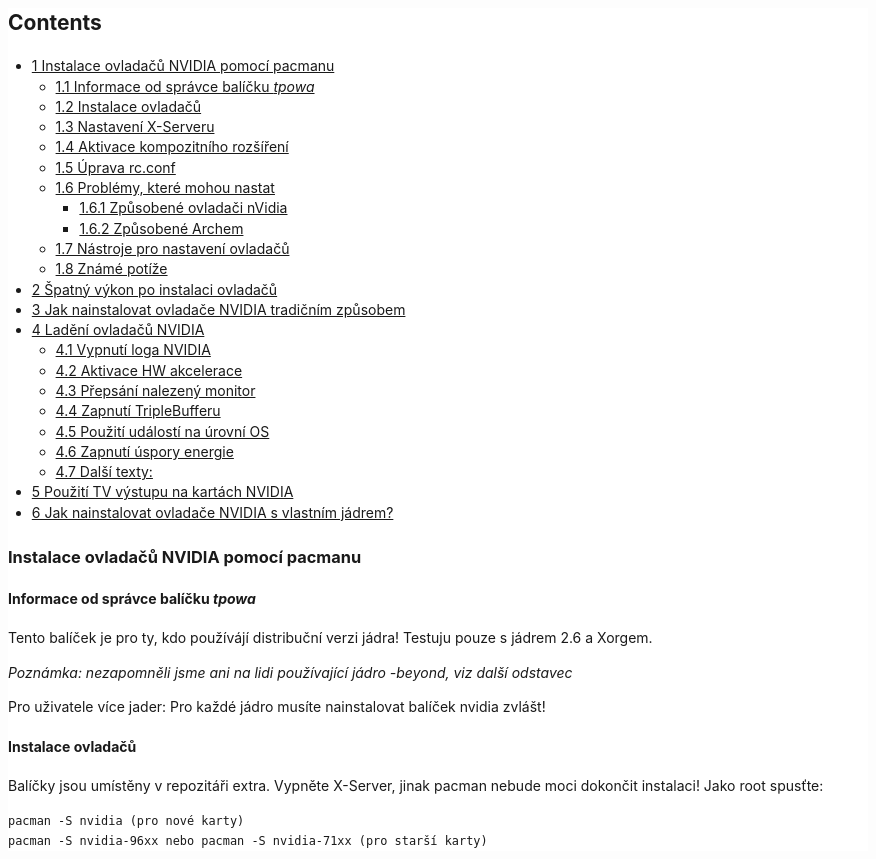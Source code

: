 ## Contents

*   [1 Instalace ovladačů NVIDIA pomocí pacmanu](#Instalace_ovlada.C4.8D.C5.AF_NVIDIA_pomoc.C3.AD_pacmanu)
    *   [1.1 Informace od správce balíčku *tpowa*](#Informace_od_spr.C3.A1vce_bal.C3.AD.C4.8Dku_tpowa)
    *   [1.2 Instalace ovladačů](#Instalace_ovlada.C4.8D.C5.AF)
    *   [1.3 Nastavení X-Serveru](#Nastaven.C3.AD_X-Serveru)
    *   [1.4 Aktivace kompozitního rozšíření](#Aktivace_kompozitn.C3.ADho_roz.C5.A1.C3.AD.C5.99en.C3.AD)
    *   [1.5 Úprava rc.conf](#.C3.9Aprava_rc.conf)
    *   [1.6 Problémy, které mohou nastat](#Probl.C3.A9my.2C_kter.C3.A9_mohou_nastat)
        *   [1.6.1 Způsobené ovladači nVidia](#Zp.C5.AFsoben.C3.A9_ovlada.C4.8Di_nVidia)
        *   [1.6.2 Způsobené Archem](#Zp.C5.AFsoben.C3.A9_Archem)
    *   [1.7 Nástroje pro nastavení ovladačů](#N.C3.A1stroje_pro_nastaven.C3.AD_ovlada.C4.8D.C5.AF)
    *   [1.8 Známé potíže](#Zn.C3.A1m.C3.A9_pot.C3.AD.C5.BEe)
*   [2 Špatný výkon po instalaci ovladačů](#.C5.A0patn.C3.BD_v.C3.BDkon_po_instalaci_ovlada.C4.8D.C5.AF)
*   [3 Jak nainstalovat ovladače NVIDIA tradičním způsobem](#Jak_nainstalovat_ovlada.C4.8De_NVIDIA_tradi.C4.8Dn.C3.ADm_zp.C5.AFsobem)
*   [4 Ladění ovladačů NVIDIA](#Lad.C4.9Bn.C3.AD_ovlada.C4.8D.C5.AF_NVIDIA)
    *   [4.1 Vypnutí loga NVIDIA](#Vypnut.C3.AD_loga_NVIDIA)
    *   [4.2 Aktivace HW akcelerace](#Aktivace_HW_akcelerace)
    *   [4.3 Přepsání nalezený monitor](#P.C5.99eps.C3.A1n.C3.AD_nalezen.C3.BD_monitor)
    *   [4.4 Zapnutí TripleBufferu](#Zapnut.C3.AD_TripleBufferu)
    *   [4.5 Použití událostí na úrovní OS](#Pou.C5.BEit.C3.AD_ud.C3.A1lost.C3.AD_na_.C3.BArovn.C3.AD_OS)
    *   [4.6 Zapnutí úspory energie](#Zapnut.C3.AD_.C3.BAspory_energie)
    *   [4.7 Další texty:](#Dal.C5.A1.C3.AD_texty:)
*   [5 Použití TV výstupu na kartách NVIDIA](#Pou.C5.BEit.C3.AD_TV_v.C3.BDstupu_na_kart.C3.A1ch_NVIDIA)
*   [6 Jak nainstalovat ovladače NVIDIA s vlastním jádrem?](#Jak_nainstalovat_ovlada.C4.8De_NVIDIA_s_vlastn.C3.ADm_j.C3.A1drem.3F)

### Instalace ovladačů NVIDIA pomocí pacmanu

#### Informace od správce balíčku *tpowa*

Tento balíček je pro ty, kdo používájí distribuční verzi jádra! Testuju pouze s jádrem 2.6 a Xorgem.

*Poznámka: nezapomněli jsme ani na lidi používající jádro -beyond, viz další odstavec*

Pro uživatele více jader: Pro každé jádro musíte nainstalovat balíček nvidia zvlášt!

#### Instalace ovladačů

Balíčky jsou umístěny v repozitáři extra. Vypněte X-Server, jinak pacman nebude moci dokončit instalaci! Jako root spusťte:

```
pacman -S nvidia (pro nové karty)
pacman -S nvidia-96xx nebo pacman -S nvidia-71xx (pro starší karty)

```
